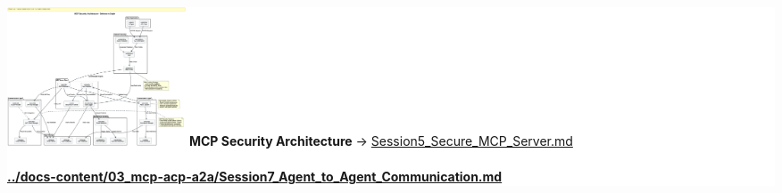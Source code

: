 <img src="../docs-content/03_mcp-acp-a2a/images/mcp-security-architecture.png" alt="MCP Security Architecture" width="200"/> **MCP Security Architecture** → [Session5_Secure_MCP_Server.md](../docs-content/03_mcp-acp-a2a/Session5_Secure_MCP_Server.md)

#### [../docs-content/03_mcp-acp-a2a/Session7_Agent_to_Agent_Communication.md](../docs-content/03_mcp-acp-a2a/Session7_Agent_to_Agent_Communication.md)

